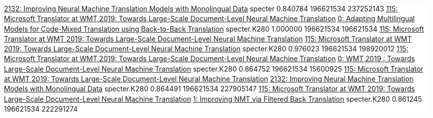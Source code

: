 <td><a href="https://www.semanticscholar.org/paper/f3b96ef2dc1fc5e14982f1b963db8db6a54183bb">2132: Improving Neural Machine Translation Models with Monolingual Data</a></td>
</tr>
<tr>
<td>specter</td>
<td>0.840784</td>
<td>196621534</td>
<td>237252143</td>
<td><a href="https://www.semanticscholar.org/paper/921b18ac92ce6b43d2e487e1c4a7c16c1d7b3398">115: Microsoft Translator at WMT 2019: Towards Large-Scale Document-Level Neural Machine Translation</a></td>
<td><a href="https://www.semanticscholar.org/paper/ca5aa6024de1a362ffceddfd4a209bdc3bf5b841">0: Adapting Multilingual Models for Code-Mixed Translation using Back-to-Back Translation</a></td>
</tr>
<tr>
<td>specter.K280</td>
<td>1.000000</td>
<td>196621534</td>
<td>196621534</td>
<td><a href="https://www.semanticscholar.org/paper/921b18ac92ce6b43d2e487e1c4a7c16c1d7b3398">115: Microsoft Translator at WMT 2019: Towards Large-Scale Document-Level Neural Machine Translation</a></td>
<td><a href="https://www.semanticscholar.org/paper/921b18ac92ce6b43d2e487e1c4a7c16c1d7b3398">115: Microsoft Translator at WMT 2019: Towards Large-Scale Document-Level Neural Machine Translation</a></td>
</tr>
<tr>
<td>specter.K280</td>
<td>0.976023</td>
<td>196621534</td>
<td>198920012</td>
<td><a href="https://www.semanticscholar.org/paper/921b18ac92ce6b43d2e487e1c4a7c16c1d7b3398">115: Microsoft Translator at WMT 2019: Towards Large-Scale Document-Level Neural Machine Translation</a></td>
<td><a href="https://www.semanticscholar.org/paper/be73045ffa650fc62b00dc1ec2b25380a8ed9848">0: WMT 2019 : Towards Large-Scale Document-Level Neural Machine Translation</a></td>
</tr>
<tr>
<td>specter.K280</td>
<td>0.864752</td>
<td>196621534</td>
<td>15600925</td>
<td><a href="https://www.semanticscholar.org/paper/921b18ac92ce6b43d2e487e1c4a7c16c1d7b3398">115: Microsoft Translator at WMT 2019: Towards Large-Scale Document-Level Neural Machine Translation</a></td>
<td><a href="https://www.semanticscholar.org/paper/f3b96ef2dc1fc5e14982f1b963db8db6a54183bb">2132: Improving Neural Machine Translation Models with Monolingual Data</a></td>
</tr>
<tr>
<td>specter.K280</td>
<td>0.864491</td>
<td>196621534</td>
<td>227905147</td>
<td><a href="https://www.semanticscholar.org/paper/921b18ac92ce6b43d2e487e1c4a7c16c1d7b3398">115: Microsoft Translator at WMT 2019: Towards Large-Scale Document-Level Neural Machine Translation</a></td>
<td><a href="https://www.semanticscholar.org/paper/57b52a5784bb9b1a7a87fff88ba74190b20fe60b">1: Improving NMT via Filtered Back Translation</a></td>
</tr>
<tr>
<td>specter.K280</td>
<td>0.861245</td>
<td>196621534</td>
<td>222291274</td>
